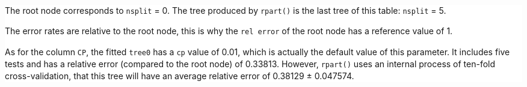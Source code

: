 The root node corresponds to `nsplit` = 0. The tree produced by `rpart()` is the last tree of this table: `nsplit` = 5.

The error rates are relative to the root node, this is why the `rel error` of the root node has a reference value of 1.

As for the column `CP`, the fitted `tree0` has a `cp` value of 0.01, which is actually the default value of this parameter. It includes five tests and has a relative error (compared to the root node) of 0.33813. However, `rpart()` uses an internal process of ten-fold cross-validation, that this tree will have an average relative error of 0.38129 ± 0.047574.
